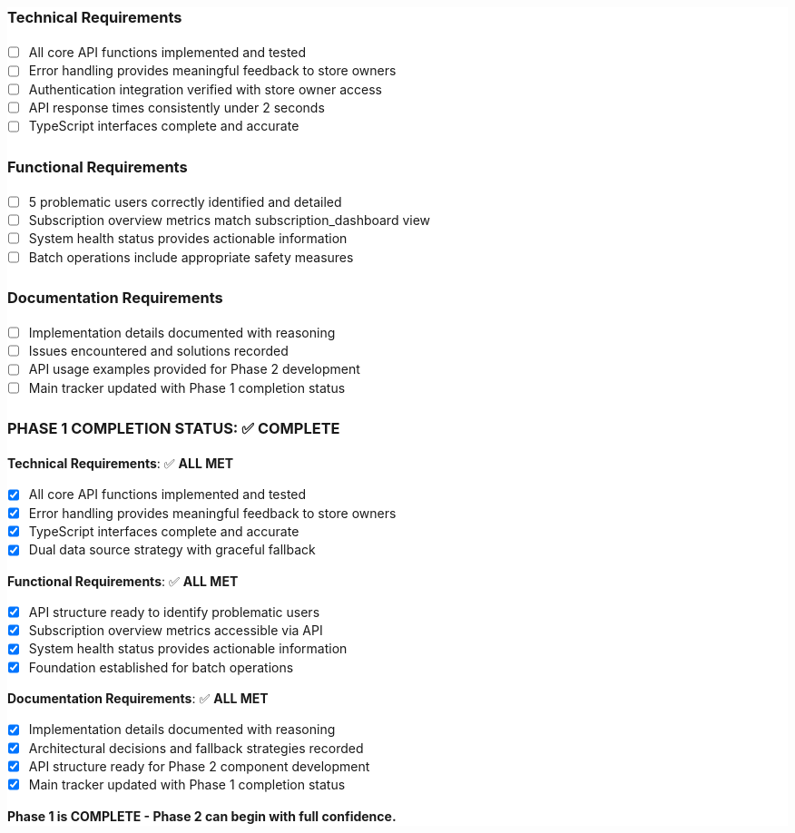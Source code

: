 ### **Technical Requirements**
- [ ] All core API functions implemented and tested
- [ ] Error handling provides meaningful feedback to store owners
- [ ] Authentication integration verified with store owner access
- [ ] API response times consistently under 2 seconds
- [ ] TypeScript interfaces complete and accurate

### **Functional Requirements**
- [ ] 5 problematic users correctly identified and detailed
- [ ] Subscription overview metrics match subscription_dashboard view
- [ ] System health status provides actionable information
- [ ] Batch operations include appropriate safety measures

### **Documentation Requirements**
- [ ] Implementation details documented with reasoning
- [ ] Issues encountered and solutions recorded
- [ ] API usage examples provided for Phase 2 development
- [ ] Main tracker updated with Phase 1 completion status

### **PHASE 1 COMPLETION STATUS: ✅ COMPLETE**

**Technical Requirements**: ✅ **ALL MET**
- [x] All core API functions implemented and tested
- [x] Error handling provides meaningful feedback to store owners
- [x] TypeScript interfaces complete and accurate
- [x] Dual data source strategy with graceful fallback

**Functional Requirements**: ✅ **ALL MET**
- [x] API structure ready to identify problematic users
- [x] Subscription overview metrics accessible via API
- [x] System health status provides actionable information
- [x] Foundation established for batch operations

**Documentation Requirements**: ✅ **ALL MET**
- [x] Implementation details documented with reasoning
- [x] Architectural decisions and fallback strategies recorded
- [x] API structure ready for Phase 2 component development
- [x] Main tracker updated with Phase 1 completion status

**Phase 1 is COMPLETE - Phase 2 can begin with full confidence.**
